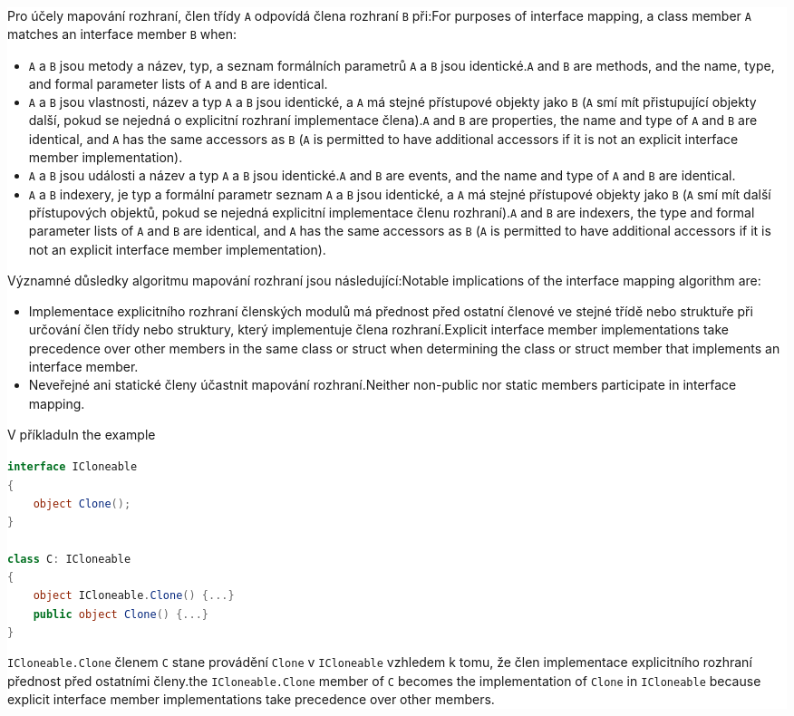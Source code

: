 <span data-ttu-id="d0561-335">Pro účely mapování rozhraní, člen třídy `A` odpovídá člena rozhraní `B` při:</span><span class="sxs-lookup"><span data-stu-id="d0561-335">For purposes of interface mapping, a class member `A` matches an interface member `B` when:</span></span>

*  <span data-ttu-id="d0561-336">`A` a `B` jsou metody a název, typ, a seznam formálních parametrů `A` a `B` jsou identické.</span><span class="sxs-lookup"><span data-stu-id="d0561-336">`A` and `B` are methods, and the name, type, and formal parameter lists of `A` and `B` are identical.</span></span>
*  <span data-ttu-id="d0561-337">`A` a `B` jsou vlastnosti, název a typ `A` a `B` jsou identické, a `A` má stejné přístupové objekty jako `B` (`A` smí mít přistupující objekty další, pokud se nejedná o explicitní rozhraní implementace člena).</span><span class="sxs-lookup"><span data-stu-id="d0561-337">`A` and `B` are properties, the name and type of `A` and `B` are identical, and `A` has the same accessors as `B` (`A` is permitted to have additional accessors if it is not an explicit interface member implementation).</span></span>
*  <span data-ttu-id="d0561-338">`A` a `B` jsou události a název a typ `A` a `B` jsou identické.</span><span class="sxs-lookup"><span data-stu-id="d0561-338">`A` and `B` are events, and the name and type of `A` and `B` are identical.</span></span>
*  <span data-ttu-id="d0561-339">`A` a `B` indexery, je typ a formální parametr seznam `A` a `B` jsou identické, a `A` má stejné přístupové objekty jako `B` (`A` smí mít další přístupových objektů, pokud se nejedná explicitní implementace členu rozhraní).</span><span class="sxs-lookup"><span data-stu-id="d0561-339">`A` and `B` are indexers, the type and formal parameter lists of `A` and `B` are identical, and `A` has the same accessors as `B` (`A` is permitted to have additional accessors if it is not an explicit interface member implementation).</span></span>

<span data-ttu-id="d0561-340">Významné důsledky algoritmu mapování rozhraní jsou následující:</span><span class="sxs-lookup"><span data-stu-id="d0561-340">Notable implications of the interface mapping algorithm are:</span></span>

*  <span data-ttu-id="d0561-341">Implementace explicitního rozhraní členských modulů má přednost před ostatní členové ve stejné třídě nebo struktuře při určování člen třídy nebo struktury, který implementuje člena rozhraní.</span><span class="sxs-lookup"><span data-stu-id="d0561-341">Explicit interface member implementations take precedence over other members in the same class or struct when determining the class or struct member that implements an interface member.</span></span>
*  <span data-ttu-id="d0561-342">Neveřejné ani statické členy účastnit mapování rozhraní.</span><span class="sxs-lookup"><span data-stu-id="d0561-342">Neither non-public nor static members participate in interface mapping.</span></span>

<span data-ttu-id="d0561-343">V příkladu</span><span class="sxs-lookup"><span data-stu-id="d0561-343">In the example</span></span>
```csharp
interface ICloneable
{
    object Clone();
}

class C: ICloneable
{
    object ICloneable.Clone() {...}
    public object Clone() {...}
}
```
<span data-ttu-id="d0561-344">`ICloneable.Clone` členem `C` stane provádění `Clone` v `ICloneable` vzhledem k tomu, že člen implementace explicitního rozhraní přednost před ostatními členy.</span><span class="sxs-lookup"><span data-stu-id="d0561-344">the `ICloneable.Clone` member of `C` becomes the implementation of `Clone` in `ICloneable` because explicit interface member implementations take precedence over other members.</span></span>
